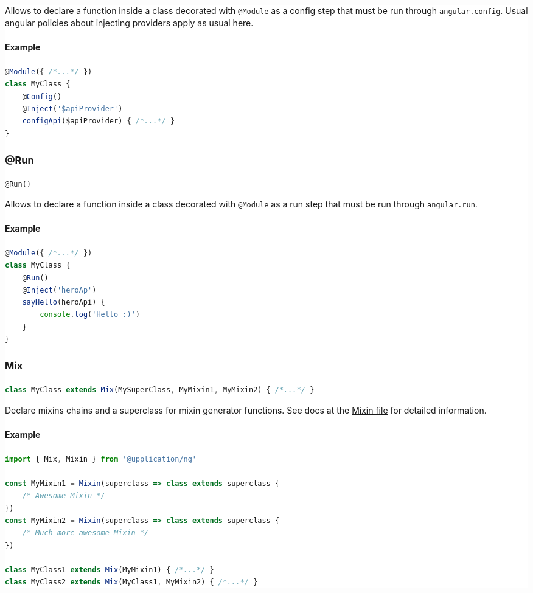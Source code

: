 Allows to declare a function inside a class decorated with `@Module` as a
config step that must be run through `angular.config`. Usual angular policies
about injecting providers apply as usual here.

#### Example

```js
@Module({ /*...*/ })
class MyClass {
    @Config()
    @Inject('$apiProvider')
    configApi($apiProvider) { /*...*/ }
}
```

### @Run
```
@Run()
```

Allows to declare a function inside a class decorated with `@Module` as a
run step that must be run through `angular.run`.

#### Example

```js
@Module({ /*...*/ })
class MyClass {
    @Run()
    @Inject('heroAp')
    sayHello(heroApi) {
        console.log('Hello :)')
    }
}
```

### Mix
```js
class MyClass extends Mix(MySuperClass, MyMixin1, MyMixin2) { /*...*/ }
```

Declare mixins chains and a superclass for mixin generator functions.
See docs at the [Mixin file](src/helpers/Mixin.js) for detailed information.

#### Example
```js
import { Mix, Mixin } from '@upplication/ng'

const MyMixin1 = Mixin(superclass => class extends superclass {
    /* Awesome Mixin */
})
const MyMixin2 = Mixin(superclass => class extends superclass {
    /* Much more awesome Mixin */
})

class MyClass1 extends Mix(MyMixin1) { /*...*/ }
class MyClass2 extends Mix(MyClass1, MyMixin2) { /*...*/ }

```
